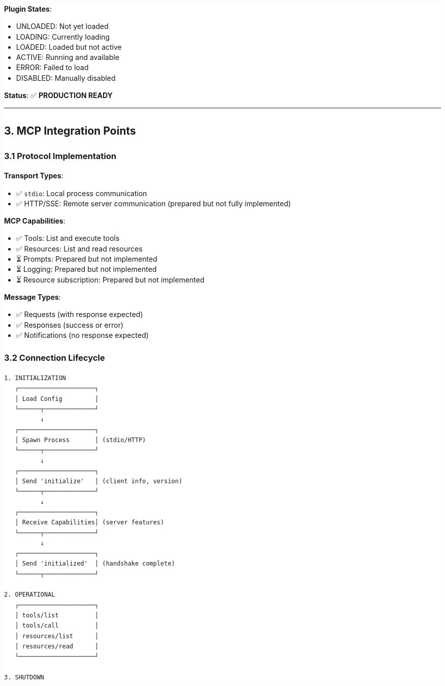 **Plugin States**:
- UNLOADED: Not yet loaded
- LOADING: Currently loading
- LOADED: Loaded but not active
- ACTIVE: Running and available
- ERROR: Failed to load
- DISABLED: Manually disabled

**Status**: ✅ **PRODUCTION READY**

---

## 3. MCP Integration Points

### 3.1 Protocol Implementation

**Transport Types**:
- ✅ `stdio`: Local process communication
- ✅ HTTP/SSE: Remote server communication (prepared but not fully implemented)

**MCP Capabilities**:
- ✅ Tools: List and execute tools
- ✅ Resources: List and read resources
- ⏳ Prompts: Prepared but not implemented
- ⏳ Logging: Prepared but not implemented
- ⏳ Resource subscription: Prepared but not implemented

**Message Types**:
- ✅ Requests (with response expected)
- ✅ Responses (success or error)
- ✅ Notifications (no response expected)

### 3.2 Connection Lifecycle

```
1. INITIALIZATION
   ┌─────────────────────┐
   │ Load Config         │
   └──────┬──────────────┘
          ↓
   ┌─────────────────────┐
   │ Spawn Process       │ (stdio/HTTP)
   └──────┬──────────────┘
          ↓
   ┌─────────────────────┐
   │ Send 'initialize'   │ (client info, version)
   └──────┬──────────────┘
          ↓
   ┌─────────────────────┐
   │ Receive Capabilities│ (server features)
   └──────┬──────────────┘
          ↓
   ┌─────────────────────┐
   │ Send 'initialized'  │ (handshake complete)
   └──────┬──────────────┘

2. OPERATIONAL
   ┌─────────────────────┐
   │ tools/list          │
   │ tools/call          │
   │ resources/list      │
   │ resources/read      │
   └─────────────────────┘

3. SHUTDOWN
```